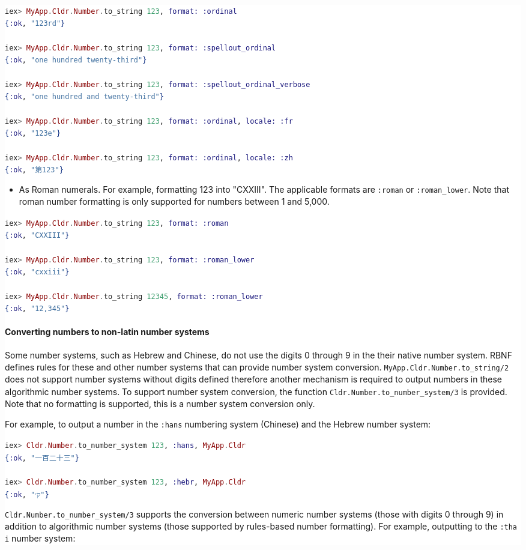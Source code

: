 ```elixir
iex> MyApp.Cldr.Number.to_string 123, format: :ordinal
{:ok, "123rd"}

iex> MyApp.Cldr.Number.to_string 123, format: :spellout_ordinal
{:ok, "one hundred twenty-third"}

iex> MyApp.Cldr.Number.to_string 123, format: :spellout_ordinal_verbose
{:ok, "one hundred and twenty-third"}

iex> MyApp.Cldr.Number.to_string 123, format: :ordinal, locale: :fr
{:ok, "123e"}

iex> MyApp.Cldr.Number.to_string 123, format: :ordinal, locale: :zh
{:ok, "第123"}
```

* As Roman numerals. For example, formatting 123 into "CXXIII".  The applicable formats are `:roman` or `:roman_lower`.  Note that roman number formatting is only supported for numbers between 1 and 5,000.

```elixir
iex> MyApp.Cldr.Number.to_string 123, format: :roman
{:ok, "CXXIII"}

iex> MyApp.Cldr.Number.to_string 123, format: :roman_lower
{:ok, "cxxiii"}

iex> MyApp.Cldr.Number.to_string 12345, format: :roman_lower
{:ok, "12,345"}
```

#### Converting numbers to non-latin number systems

Some number systems, such as Hebrew and Chinese, do not use the digits 0 through 9 in the their native number system.  RBNF defines rules for these and other number systems that can provide number system conversion.  `MyApp.Cldr.Number.to_string/2` does not support number systems without digits defined therefore another mechanism is required to output numbers in these algorithmic number systems.  To support number system conversion, the function `Cldr.Number.to_number_system/3` is provided.  Note that no formatting is supported, this is a number system conversion only.

For example, to output a number in the `:hans` numbering system (Chinese) and the Hebrew number system:

```elixir
iex> Cldr.Number.to_number_system 123, :hans, MyApp.Cldr
{:ok, "一百二十三"}

iex> Cldr.Number.to_number_system 123, :hebr, MyApp.Cldr
{:ok, "ק׳"}
```

`Cldr.Number.to_number_system/3` supports the conversion between numeric number systems (those with digits 0 through 9) in addition to algorithmic number systems (those supported by rules-based number formatting).  For example, outputting to the `:thai` number system:
